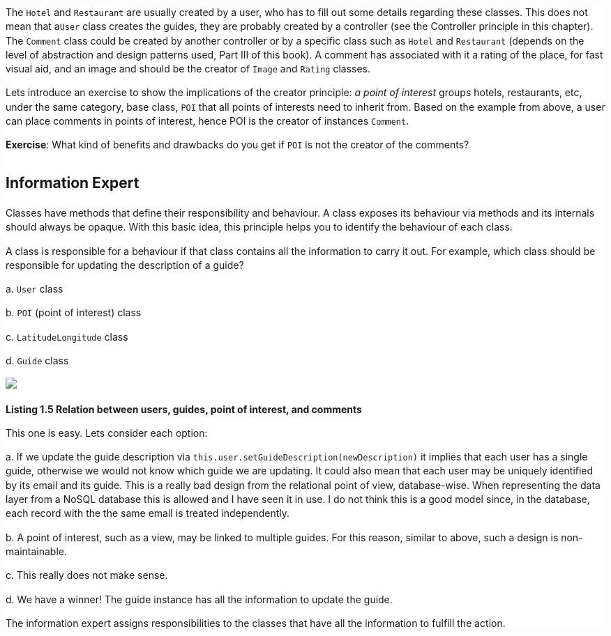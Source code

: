 The `Hotel` and `Restaurant` are usually created by a user, who has to fill out some details regarding these classes. This does not mean that a`User` class creates the guides, they are probably created by a controller (see the Controller principle in this chapter). The `Comment` class could be created by another controller or by a specific class such as `Hotel` and `Restaurant` (depends on the level of abstraction and design patterns used, Part III of this book). A comment has associated with it a rating of the place, for fast visual aid, and an image and should be the creator of `Image` and `Rating` classes.

Lets introduce an exercise to show the implications of the creator principle: *a point of interest* groups hotels, restaurants, etc, under the same category, base class, `POI` that all points of interests need to inherit from. Based on the example from above,  a user can place comments in points of interest, hence POI is the creator of instances `Comment`. 

**Exercise**: What kind of benefits and drawbacks do you get if `POI` is not the creator of the comments?



## Information Expert

Classes have methods that define their responsibility and behaviour. A class exposes its behaviour via methods and its internals should always be opaque. With this basic idea, this principle helps you to identify the behaviour of each class.

A class is responsible for a behaviour if that class contains all the information to carry it out. For example, which class should be responsible for updating the description of a guide? 

a. `User` class

b. `POI` (point of interest) class

c. `LatitudeLongitude` class

d. `Guide` class



![](https://yuml.me/aeb011be)

**Listing 1.5 Relation between users, guides, point of interest, and comments**


This one is easy. Lets consider each option:

a. If we update the guide description via `this.user.setGuideDescription(newDescription)` it implies that each user has a single guide, otherwise we would not know which guide we are updating. It could also mean that each user may be uniquely identified by its email and its guide. This is a really bad design from the relational point of view, database-wise. When representing the data layer from a NoSQL database this is allowed and I have seen it in use. I do not think this is a good model since, in the database, each record with the the same email is treated independently.

b. A point of interest, such as a view, may be linked to multiple guides. For this reason, similar to above, such a design is non-maintainable.

c. This really does not make sense.

d. We have a winner! The guide instance has all the information to update the guide.

The information expert assigns responsibilities to the classes that have all the information to fulfill the action.
